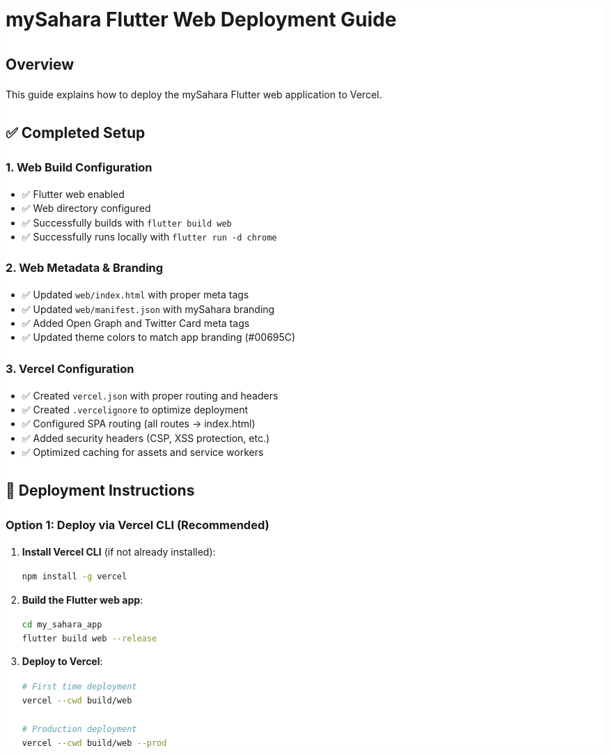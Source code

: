 # mySahara Flutter Web Deployment Guide

## Overview
This guide explains how to deploy the mySahara Flutter web application to Vercel.

## ✅ Completed Setup

### 1. Web Build Configuration
- ✅ Flutter web enabled
- ✅ Web directory configured
- ✅ Successfully builds with `flutter build web`
- ✅ Successfully runs locally with `flutter run -d chrome`

### 2. Web Metadata & Branding
- ✅ Updated `web/index.html` with proper meta tags
- ✅ Updated `web/manifest.json` with mySahara branding
- ✅ Added Open Graph and Twitter Card meta tags
- ✅ Updated theme colors to match app branding (#00695C)

### 3. Vercel Configuration
- ✅ Created `vercel.json` with proper routing and headers
- ✅ Created `.vercelignore` to optimize deployment
- ✅ Configured SPA routing (all routes → index.html)
- ✅ Added security headers (CSP, XSS protection, etc.)
- ✅ Optimized caching for assets and service workers

## 🚀 Deployment Instructions

### Option 1: Deploy via Vercel CLI (Recommended)

1. **Install Vercel CLI** (if not already installed):
   ```bash
   npm install -g vercel
   ```

2. **Build the Flutter web app**:
   ```bash
   cd my_sahara_app
   flutter build web --release
   ```

3. **Deploy to Vercel**:
   ```bash
   # First time deployment
   vercel --cwd build/web
   
   # Production deployment
   vercel --cwd build/web --prod
   ```
